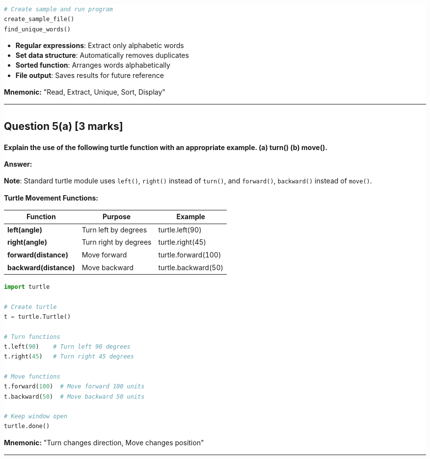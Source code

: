 ```python
# Create sample and run program
create_sample_file()
find_unique_words()
```

- **Regular expressions**: Extract only alphabetic words
- **Set data structure**: Automatically removes duplicates
- **Sorted function**: Arranges words alphabetically
- **File output**: Saves results for future reference

**Mnemonic:** "Read, Extract, Unique, Sort, Display"

---

## Question 5(a) [3 marks]

**Explain the use of the following turtle function with an appropriate example. (a) turn() (b) move().**

**Answer:**

**Note**: Standard turtle module uses `left()`, `right()` instead of `turn()`, and `forward()`, `backward()` instead of `move()`.

**Turtle Movement Functions:**

| Function | Purpose | Example |
|----------|---------|---------|
| **left(angle)** | Turn left by degrees | turtle.left(90) |
| **right(angle)** | Turn right by degrees | turtle.right(45) |
| **forward(distance)** | Move forward | turtle.forward(100) |
| **backward(distance)** | Move backward | turtle.backward(50) |

```python
import turtle

# Create turtle
t = turtle.Turtle()

# Turn functions
t.left(90)    # Turn left 90 degrees
t.right(45)   # Turn right 45 degrees

# Move functions
t.forward(100)  # Move forward 100 units
t.backward(50)  # Move backward 50 units

# Keep window open
turtle.done()
```

**Mnemonic:** "Turn changes direction, Move changes position"

---